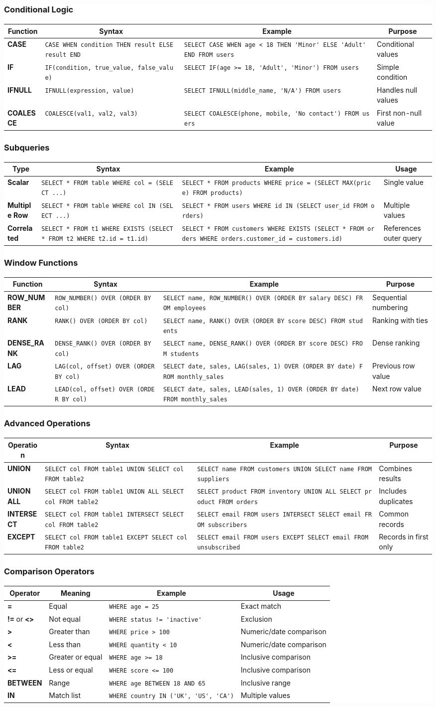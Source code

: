 ### Conditional Logic

| Function | Syntax | Example | Purpose |
|----------|--------|---------|---------|
| **CASE** | `CASE WHEN condition THEN result ELSE result END` | `SELECT CASE WHEN age < 18 THEN 'Minor' ELSE 'Adult' END FROM users` | Conditional values |
| **IF** | `IF(condition, true_value, false_value)` | `SELECT IF(age >= 18, 'Adult', 'Minor') FROM users` | Simple condition |
| **IFNULL** | `IFNULL(expression, value)` | `SELECT IFNULL(middle_name, 'N/A') FROM users` | Handles null values |
| **COALESCE** | `COALESCE(val1, val2, val3)` | `SELECT COALESCE(phone, mobile, 'No contact') FROM users` | First non-null value |

### Subqueries

| Type | Syntax | Example | Usage |
|------|--------|---------|-------|
| **Scalar** | `SELECT * FROM table WHERE col = (SELECT ...)` | `SELECT * FROM products WHERE price = (SELECT MAX(price) FROM products)` | Single value |
| **Multiple Row** | `SELECT * FROM table WHERE col IN (SELECT ...)` | `SELECT * FROM users WHERE id IN (SELECT user_id FROM orders)` | Multiple values |
| **Correlated** | `SELECT * FROM t1 WHERE EXISTS (SELECT * FROM t2 WHERE t2.id = t1.id)` | `SELECT * FROM customers WHERE EXISTS (SELECT * FROM orders WHERE orders.customer_id = customers.id)` | References outer query |

### Window Functions

| Function | Syntax | Example | Purpose |
|----------|--------|---------|---------|
| **ROW_NUMBER** | `ROW_NUMBER() OVER (ORDER BY col)` | `SELECT name, ROW_NUMBER() OVER (ORDER BY salary DESC) FROM employees` | Sequential numbering |
| **RANK** | `RANK() OVER (ORDER BY col)` | `SELECT name, RANK() OVER (ORDER BY score DESC) FROM students` | Ranking with ties |
| **DENSE_RANK** | `DENSE_RANK() OVER (ORDER BY col)` | `SELECT name, DENSE_RANK() OVER (ORDER BY score DESC) FROM students` | Dense ranking |
| **LAG** | `LAG(col, offset) OVER (ORDER BY col)` | `SELECT date, sales, LAG(sales, 1) OVER (ORDER BY date) FROM monthly_sales` | Previous row value |
| **LEAD** | `LEAD(col, offset) OVER (ORDER BY col)` | `SELECT date, sales, LEAD(sales, 1) OVER (ORDER BY date) FROM monthly_sales` | Next row value |

### Advanced Operations

| Operation | Syntax | Example | Purpose |
|-----------|--------|---------|---------|
| **UNION** | `SELECT col FROM table1 UNION SELECT col FROM table2` | `SELECT name FROM customers UNION SELECT name FROM suppliers` | Combines results |
| **UNION ALL** | `SELECT col FROM table1 UNION ALL SELECT col FROM table2` | `SELECT product FROM inventory UNION ALL SELECT product FROM orders` | Includes duplicates |
| **INTERSECT** | `SELECT col FROM table1 INTERSECT SELECT col FROM table2` | `SELECT email FROM users INTERSECT SELECT email FROM subscribers` | Common records |
| **EXCEPT** | `SELECT col FROM table1 EXCEPT SELECT col FROM table2` | `SELECT email FROM users EXCEPT SELECT email FROM unsubscribed` | Records in first only |

### Comparison Operators

| Operator | Meaning | Example | Usage |
|----------|---------|---------|-------|
| **=** | Equal | `WHERE age = 25` | Exact match |
| **!=** or **<>** | Not equal | `WHERE status != 'inactive'` | Exclusion |
| **>** | Greater than | `WHERE price > 100` | Numeric/date comparison |
| **<** | Less than | `WHERE quantity < 10` | Numeric/date comparison |
| **>=** | Greater or equal | `WHERE age >= 18` | Inclusive comparison |
| **<=** | Less or equal | `WHERE score <= 100` | Inclusive comparison |
| **BETWEEN** | Range | `WHERE age BETWEEN 18 AND 65` | Inclusive range |
| **IN** | Match list | `WHERE country IN ('UK', 'US', 'CA')` | Multiple values |